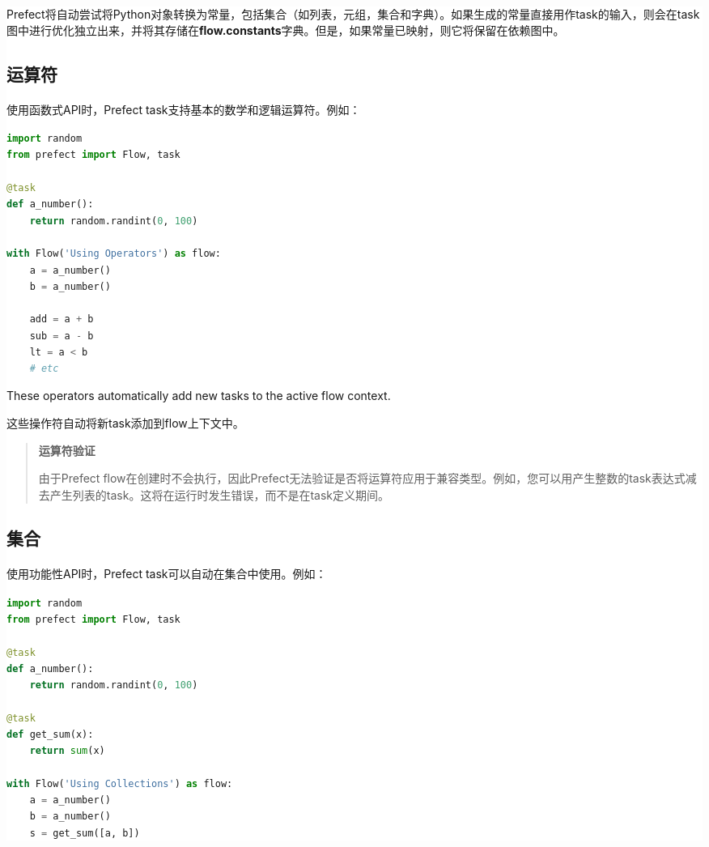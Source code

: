 Prefect将自动尝试将Python对象转换为常量，包括集合（如列表，元组，集合和字典）。如果生成的常量直接用作task的输入，则会在task图中进行优化独立出来，并将其存储在**flow.constants**字典。但是，如果常量已映射，则它将保留在依赖图中。

## 运算符

使用函数式API时，Prefect task支持基本的数学和逻辑运算符。例如：

````Python
import random
from prefect import Flow, task

@task
def a_number():
    return random.randint(0, 100)

with Flow('Using Operators') as flow:
    a = a_number()
    b = a_number()

    add = a + b
    sub = a - b
    lt = a < b
    # etc
````
These operators automatically add new tasks to the active flow context.

这些操作符自动将新task添加到flow上下文中。

> 
> **运算符验证**
> 
> 由于Prefect flow在创建时不会执行，因此Prefect无法验证是否将运算符应用于兼容类型。例如，您可以用产生整数的task表达式减去产生列表的task。这将在运行时发生错误，而不是在task定义期间。
> 

## 集合

使用功能性API时，Prefect task可以自动在集合中使用。例如：

````Python
import random
from prefect import Flow, task

@task
def a_number():
    return random.randint(0, 100)

@task
def get_sum(x):
    return sum(x)

with Flow('Using Collections') as flow:
    a = a_number()
    b = a_number()
    s = get_sum([a, b])
````
